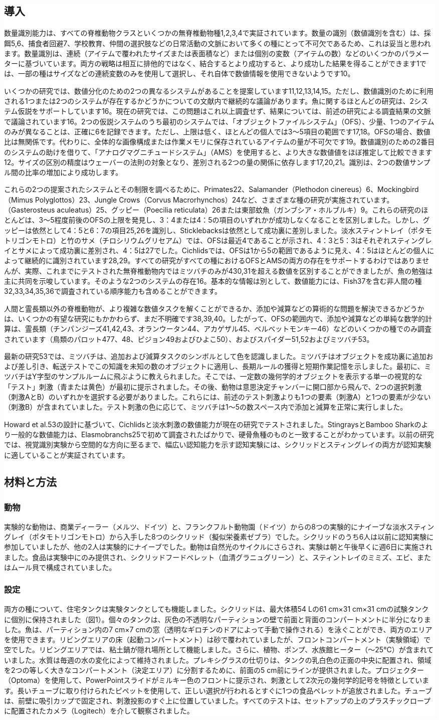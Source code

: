 





導入
--

数量識別能力は、すべての脊椎動物クラスといくつかの無脊椎動物種1,2,3,4で実証されています。数量の識別（数値識別を含む）は、採餌5,6、捕食者回避7、学校教育、仲間の選択肢などの日常活動の文脈において多くの種にとって不可欠であるため、これは妥当と思われます。数量識別は、連続（アイテムで覆われたサイズまたは表面積など）または個別の変数（アイテムの数）などのいくつかのパラメーターに基づいています。両方の戦略は相互に排他的ではなく、結合するとより成功すると、より成功した結果を得ることができます1では、一部の種はサイズなどの連続変数のみを使用して選択し、それ自体で数値情報を使用できないようです10。

いくつかの研究では、数値分化のための2つの異なるシステムがあることを提案しています11,12,13,14,15。ただし、数値識別のために利用される1つまたは2つのシステムが存在するかどうかについての文献内で継続的な議論があります。魚に関するほとんどの研究は、2システム仮説をサポートしています16。現在の研究では、この問題はこれ以上調査せず、結果については、前述の研究による調査結果の文脈で議論されています16。2つの仮説システムのうち最初のシステムでは、「オブジェクトファイルシステム」（OFS）、少量、1つのアイテムのみが異なることは、正確に6を記録できます。ただし、上限は低く、ほとんどの個人では3〜5項目の範囲です17,18。OFSの場合、数値比は無関係です。代わりに、全体的な画像構成または作業メモリに保存されているアイテムの量が不可欠です19。数値識別のための2番目のシステムの助けを借りて、「アナログマグニチュードシステム」（AMS）を使用すると、より大きな数値値をほぼ推定して比較できます12。サイズの区別の精度はウェーバーの法則の対象となり、差別される2つの量の関係に依存します17,20,21。識別は、2つの数値サンプル間の比率の増加により成功します。

これらの2つの提案されたシステムとその制限を調べるために、Primates22、Salamander（Plethodon cinereus）6、Mockingbird（Mimus Polyglottos）23、Jungle Crows（Corvus Macrorhynchos）24など、さまざまな種の研究が実施されています。（Gasterosteus aculeatus）25、グッピー（Poecilia reticulata）26または東部蚊魚（ガンブシア・ホルブルキ）9。これらの研究のほとんどは、3〜5程度前後のOFSの上限を発見し、3：4または4：5の項目のいずれかが成功しなくなることを区別しました。しかし、グッピーは依然として4：5と6：7の項目25,26を識別し、Sticklebacksは依然として成功裏に差別しました。淡水スティントレイ（ポタモトリゴンモトロ）と竹のサメ（チロシリウムグリセアム）では、OFSは最近4であることが示され、4：3と5：3はそれぞれスティングレイとサメによって成功裏に差別され、4：5は27でした。Cichlidsでは、OFSは1から5の範囲であるように見え、4：5はほとんどの個人によって継続的に識別されています28,29。すべての研究がすべての種におけるOFSとAMSの両方の存在をサポートするわけではありませんが、実際、これまでにテストされた無脊椎動物内ではミツバチのみが430,31を超える数値を区別することができましたが、魚の勉強は主に共同を示唆しています。そのような2つのシステムの存在16。基本的な情報は別として、数値能力には、Fish37を含む非人間の種32,33,34,35,36で調査されている順序能力も含めることができます。

人間と霊長類以外の脊椎動物が、より複雑な数値タスクを解くことができるか、添加や減算などの算術的な問題を解決できるかどうかは、いくつかの有望な研究にもかかわらず、まだ不明確です38,39,40。したがって、OFSの範囲内で、添加や減算などの単純な数学的計算は、霊長類（チンパンジーズ41,42,43、オランウータン44、アカゲザル45、ベルベットモンキー46）などのいくつかの種でのみ調査されています（鳥類のパロット477、48、ピジョン49およびひよこ50）、およびスパイダー51,52およびミツバチ53。

最新の研究53では、ミツバチは、追加および減算タスクのシンボルとして色を認識しました。ミツバチはオブジェクトを成功裏に追加および差し引き、転送テストでこの知識を未知の数のオブジェクトに適用し、長期ルールの獲得と短期作業記憶を示しました。最初に、ミツバチはY字型のサンプルルームに飛ぶように教えられました。そこでは、一定数の幾何学的オブジェクトを表示する単一の視覚的な「テスト」刺激（青または黄色）が最初に提示されました。その後、動物は意思決定チャンバーに開口部から飛んで、2つの選択刺激（刺激AとB）のいずれかを選択する必要がありました。これらには、前述のテスト刺激よりも1つの要素（刺激A）と1つの要素が少ない（刺激B）が含まれていました。テスト刺激の色に応じて、ミツバチは1〜5の数スペース内で添加と減算を正常に実行しました。

Howard et al.53の設計に基づいて、Cichlidsと淡水刺激の数値能力が現在の研究でテストされました。StingraysとBamboo Sharkのより一般的な数値能力は、Elasmobranchs25で初めて調査されたばかりで、硬骨魚種のものと一致することがわかっています。以前の研究では、視覚識別実験から空間的な方向に至るまで、幅広い認知能力を示す認知実験には、シクリッドとスティングレイの両方が認知実験に適していることが実証されています。

材料と方法
-----

### 動物

実験的な動物は、商業ディーラー（メルツ、ドイツ）と、フランクフルト動物園（ドイツ）からの8つの実験的にナイーブな淡水スティングレイ（ポタモトリゴンモトロ）から入手した8つのシクリッド（擬似栄養素ゼブラ）でした。シクリッドのうち6人は以前に認知実験に参加していましたが、他の2人は実験的にナイーブでした。動物は自然光のサイクルにさらされ、実験は朝と午後早くに週6日に実施されました。食品は実験中にのみ提供され、シクリッドフードペレット（血清グラニュグリーン）と、スティントレイのミミズ、エビ、またはムール貝で構成されていました。

### 設定

両方の種について、住宅タンクは実験タンクとしても機能しました。シクリッドは、最大体積54 Lの61 cm×31 cm×31 cmの試験タンクに個別に保持されました（図1）。個々のタンクは、灰色の不透明なパーティションの壁で前面と背面のコンパートメントに半分になりました。魚は、パーティション内の7 cm×7 cmの窓（透明なギロチンのドアによって手動で操作される）を泳ぐことができ、両方のエリアを使用できます。リビングエリアの床（起動コンパートメント）は砂で覆われていましたが、フロントコンパートメント（実験領域）で空でした。リビングエリアでは、粘土鍋が隠れ場所として機能しました。さらに、植物、ポンプ、水族館ヒーター（〜25°C）が含まれていました。水質は毎週の水の変化によって維持されました。プレキシグラスの仕切りは、タンクの乳白色の正面の中央に配置され、領域を2つの等しく大きなコンパートメント（決定エリア）に分割するために、前面の5 cm前にラインが提供されました。プロジェクター（Optoma）を使用して、PowerPointスライドがミルキー色のフロントに提示され、刺激として2次元の幾何学的記号を特徴としています。長いチューブに取り付けられたピペットを使用して、正しい選択が行われるとすぐに1つの食品ペレットが追放されました。チューブは、前壁に吸引カップで固定され、刺激投影のすぐ上に位置していました。すべてのテストは、セットアップの上のプラスチックロープに配置されたカメラ（Logitech）を介して観察されました。
